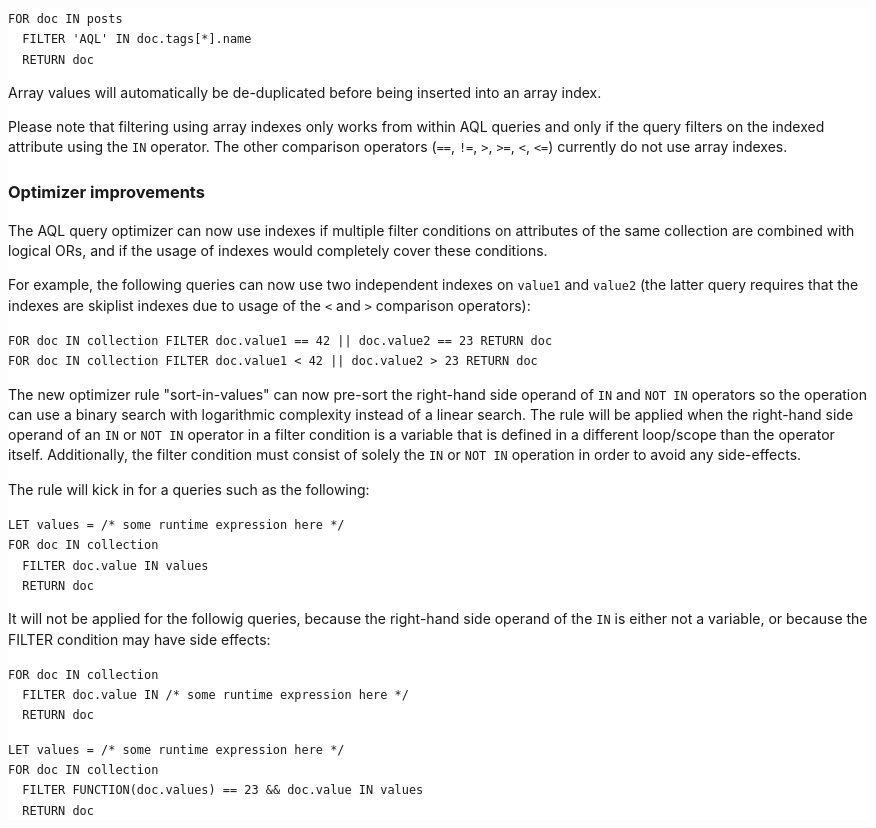 ```
FOR doc IN posts
  FILTER 'AQL' IN doc.tags[*].name
  RETURN doc
```

Array values will automatically be de-duplicated before being inserted into an array index.

Please note that filtering using array indexes only works from within AQL queries and
only if the query filters on the indexed attribute using the `IN` operator. The other
comparison operators (`==`, `!=`, `>`, `>=`, `<`, `<=`) currently do not use array
indexes.


### Optimizer improvements

The AQL query optimizer can now use indexes if multiple filter conditions on attributes of
the same collection are combined with logical ORs, and if the usage of indexes would completely
cover these conditions.

For example, the following queries can now use two independent indexes on `value1` and `value2`
(the latter query requires that the indexes are skiplist indexes due to usage of the `<` and `>`
comparison operators):

```
FOR doc IN collection FILTER doc.value1 == 42 || doc.value2 == 23 RETURN doc
FOR doc IN collection FILTER doc.value1 < 42 || doc.value2 > 23 RETURN doc
```

The new optimizer rule "sort-in-values" can now pre-sort the right-hand side operand 
of `IN` and `NOT IN` operators so the operation can use a binary search with logarithmic 
complexity instead of a linear search. The rule will be applied when the right-hand side
operand of an `IN` or `NOT IN` operator in a filter condition is a variable that is defined 
in a different loop/scope than the operator itself. Additionally, the filter condition must 
consist of solely the `IN` or `NOT IN` operation in order to avoid any side-effects. 

The rule will kick in for a queries such as the following:

```
LET values = /* some runtime expression here */
FOR doc IN collection
  FILTER doc.value IN values
  RETURN doc
```

It will not be applied for the followig queries, because the right-hand side operand of the
`IN` is either not a variable, or because the FILTER condition may have side effects:

```
FOR doc IN collection
  FILTER doc.value IN /* some runtime expression here */
  RETURN doc
```

```
LET values = /* some runtime expression here */
FOR doc IN collection
  FILTER FUNCTION(doc.values) == 23 && doc.value IN values
  RETURN doc
```
